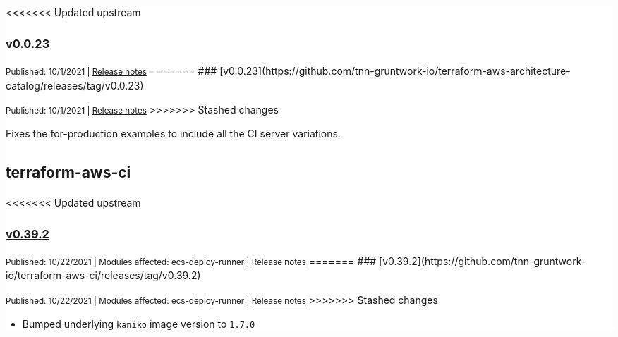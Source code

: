 </div>


<<<<<<< Updated upstream
### [v0.0.23](https://github.com/tnn-gruntwork-io/terraform-aws-architecture-catalog/releases/tag/v0.0.23)

<p style={{marginTop: "-20px", marginBottom: "10px"}}>
  <small>Published: 10/1/2021 | <a href="https://github.com/tnn-gruntwork-io/terraform-aws-architecture-catalog/releases/tag/v0.0.23">Release notes</a></small>
=======
### [v0.0.23](https://github.com/tnn-gruntwork-io/terraform-aws-architecture-catalog/releases/tag/v0.0.23)

<p style={{marginTop: "-20px", marginBottom: "10px"}}>
  <small>Published: 10/1/2021 | <a href="https://github.com/tnn-gruntwork-io/terraform-aws-architecture-catalog/releases/tag/v0.0.23">Release notes</a></small>
>>>>>>> Stashed changes
</p>

<div style={{"overflow":"hidden","textOverflow":"ellipsis","display":"-webkit-box","WebkitLineClamp":10,"lineClamp":10,"WebkitBoxOrient":"vertical"}}>

  Fixes the for-production examples to include all the CI server variations.

</div>



## terraform-aws-ci


<<<<<<< Updated upstream
### [v0.39.2](https://github.com/tnn-gruntwork-io/terraform-aws-ci/releases/tag/v0.39.2)

<p style={{marginTop: "-20px", marginBottom: "10px"}}>
  <small>Published: 10/22/2021 | Modules affected: ecs-deploy-runner | <a href="https://github.com/tnn-gruntwork-io/terraform-aws-ci/releases/tag/v0.39.2">Release notes</a></small>
=======
### [v0.39.2](https://github.com/tnn-gruntwork-io/terraform-aws-ci/releases/tag/v0.39.2)

<p style={{marginTop: "-20px", marginBottom: "10px"}}>
  <small>Published: 10/22/2021 | Modules affected: ecs-deploy-runner | <a href="https://github.com/tnn-gruntwork-io/terraform-aws-ci/releases/tag/v0.39.2">Release notes</a></small>
>>>>>>> Stashed changes
</p>

<div style={{"overflow":"hidden","textOverflow":"ellipsis","display":"-webkit-box","WebkitLineClamp":10,"lineClamp":10,"WebkitBoxOrient":"vertical"}}>

  

- Bumped underlying `kaniko` image version to `1.7.0`
